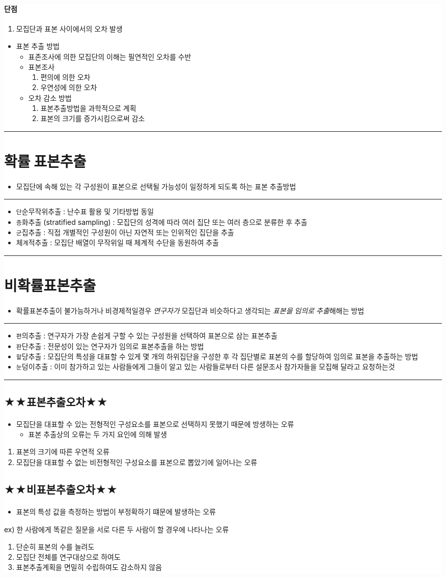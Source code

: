 #### 단점

1. 모집단과 표본 사이에서의 오차 발생

- 표본 추출 방법
    - 표존조사에 의한 모집단의 이해는 필연적인 오차를 수반
    - 표본조사 
        1. 편의에 의한 오차
        2. 우연성에 의한 오차
    - 오차 감소 방법
        1. 표본추출방법을 과학적으로 계획
        2. 표본의 크기를 증가시킴으로써 감소
---
# 확률 표본추출

- 모집단에 속해 있는 각 구성원이 표본으로 선택될 가능성이 일정하게 되도록 하는 표본 추출방법
---
- `단`순무작위추출 : 난수표 활용 및 기타방법 동일
- `층`화추출 (stratified sampling) : 모집단의 성격에 따라 여러 집단 또는 여러 층으로 분류한 후 추출
- `군`집추출 : 직접 개별적인 구성원이 아닌 자연적 또는 인위적인 집단을 추출
- 체`계`적추출 : 모집단 배열이 무작위일 때 체계적 수단을 동원하여 추출

---
# 비확률표본추출
- 확률표본추출이 불가능하거나 비경제적일경우 *연구자가* 모집단과 비슷하다고 생각되는 *표본을 임의로 추출*해해는 방법

---
- `편`의추출 : 연구자가 가장 손쉽게 구할 수 있는 구성원을 선택하여 표본으로 삼는 표본추출
- `판`단추출 : 전문성이 있는 연구자가 임의로 표본추출을 하는 방법
- `할`당추출 : 모집단의 특성을 대표할 수 있게 몇 개의 하위집단을 구성한 후 각 집단별로 표본의 수를 할당하여 임의로 표본을 추출하는 방법
- `눈`덩이추출 : 이미 참가하고 있는 사람들에게 그들이 알고 있는 사람들로부터 다른 설문조사 참가자들을 모집해 달라고 요청하는것

---


## ★★표본추출오차★★

- 모집단을 대표할 수 있는 전형적인 구성요소를  표본으로 선택하지 못했기 때문에 방생하는 오류
    - 표본 추출상의 오류는 두 가지 요인에 의해 발생

1. 표본의 크기에 따른 우연적 오류
2. 모집단을 대표할 수 없는 비전형적인 구성요소를 표본으로 뽑았기에 일어나는 오류

## ★★비표본추출오차★★
- 표본의 특성 값을 측정하는 방법이 부정확하기 떄문에 발생하는 오류

ex) 한 사람에게 똑같은 질문을 서로 다른 두 사람이 할 경우에 나타나는 오류

1. 단순히 표본의 수를 늘려도
2. 모집단 전체를 연구대상으로 하여도
3. 표본추출계획을 면밀히 수립하여도 감소하지 않음
